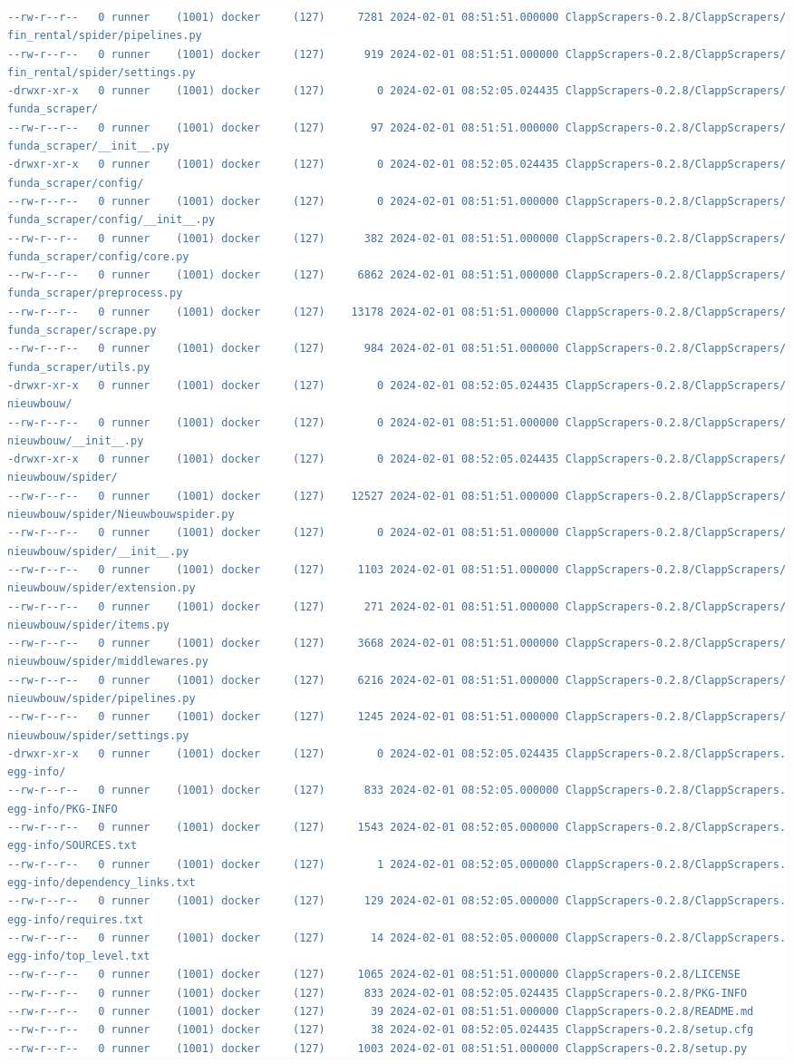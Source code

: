 ```diff
--rw-r--r--   0 runner    (1001) docker     (127)     7281 2024-02-01 08:51:51.000000 ClappScrapers-0.2.8/ClappScrapers/fin_rental/spider/pipelines.py
--rw-r--r--   0 runner    (1001) docker     (127)      919 2024-02-01 08:51:51.000000 ClappScrapers-0.2.8/ClappScrapers/fin_rental/spider/settings.py
-drwxr-xr-x   0 runner    (1001) docker     (127)        0 2024-02-01 08:52:05.024435 ClappScrapers-0.2.8/ClappScrapers/funda_scraper/
--rw-r--r--   0 runner    (1001) docker     (127)       97 2024-02-01 08:51:51.000000 ClappScrapers-0.2.8/ClappScrapers/funda_scraper/__init__.py
-drwxr-xr-x   0 runner    (1001) docker     (127)        0 2024-02-01 08:52:05.024435 ClappScrapers-0.2.8/ClappScrapers/funda_scraper/config/
--rw-r--r--   0 runner    (1001) docker     (127)        0 2024-02-01 08:51:51.000000 ClappScrapers-0.2.8/ClappScrapers/funda_scraper/config/__init__.py
--rw-r--r--   0 runner    (1001) docker     (127)      382 2024-02-01 08:51:51.000000 ClappScrapers-0.2.8/ClappScrapers/funda_scraper/config/core.py
--rw-r--r--   0 runner    (1001) docker     (127)     6862 2024-02-01 08:51:51.000000 ClappScrapers-0.2.8/ClappScrapers/funda_scraper/preprocess.py
--rw-r--r--   0 runner    (1001) docker     (127)    13178 2024-02-01 08:51:51.000000 ClappScrapers-0.2.8/ClappScrapers/funda_scraper/scrape.py
--rw-r--r--   0 runner    (1001) docker     (127)      984 2024-02-01 08:51:51.000000 ClappScrapers-0.2.8/ClappScrapers/funda_scraper/utils.py
-drwxr-xr-x   0 runner    (1001) docker     (127)        0 2024-02-01 08:52:05.024435 ClappScrapers-0.2.8/ClappScrapers/nieuwbouw/
--rw-r--r--   0 runner    (1001) docker     (127)        0 2024-02-01 08:51:51.000000 ClappScrapers-0.2.8/ClappScrapers/nieuwbouw/__init__.py
-drwxr-xr-x   0 runner    (1001) docker     (127)        0 2024-02-01 08:52:05.024435 ClappScrapers-0.2.8/ClappScrapers/nieuwbouw/spider/
--rw-r--r--   0 runner    (1001) docker     (127)    12527 2024-02-01 08:51:51.000000 ClappScrapers-0.2.8/ClappScrapers/nieuwbouw/spider/Nieuwbouwspider.py
--rw-r--r--   0 runner    (1001) docker     (127)        0 2024-02-01 08:51:51.000000 ClappScrapers-0.2.8/ClappScrapers/nieuwbouw/spider/__init__.py
--rw-r--r--   0 runner    (1001) docker     (127)     1103 2024-02-01 08:51:51.000000 ClappScrapers-0.2.8/ClappScrapers/nieuwbouw/spider/extension.py
--rw-r--r--   0 runner    (1001) docker     (127)      271 2024-02-01 08:51:51.000000 ClappScrapers-0.2.8/ClappScrapers/nieuwbouw/spider/items.py
--rw-r--r--   0 runner    (1001) docker     (127)     3668 2024-02-01 08:51:51.000000 ClappScrapers-0.2.8/ClappScrapers/nieuwbouw/spider/middlewares.py
--rw-r--r--   0 runner    (1001) docker     (127)     6216 2024-02-01 08:51:51.000000 ClappScrapers-0.2.8/ClappScrapers/nieuwbouw/spider/pipelines.py
--rw-r--r--   0 runner    (1001) docker     (127)     1245 2024-02-01 08:51:51.000000 ClappScrapers-0.2.8/ClappScrapers/nieuwbouw/spider/settings.py
-drwxr-xr-x   0 runner    (1001) docker     (127)        0 2024-02-01 08:52:05.024435 ClappScrapers-0.2.8/ClappScrapers.egg-info/
--rw-r--r--   0 runner    (1001) docker     (127)      833 2024-02-01 08:52:05.000000 ClappScrapers-0.2.8/ClappScrapers.egg-info/PKG-INFO
--rw-r--r--   0 runner    (1001) docker     (127)     1543 2024-02-01 08:52:05.000000 ClappScrapers-0.2.8/ClappScrapers.egg-info/SOURCES.txt
--rw-r--r--   0 runner    (1001) docker     (127)        1 2024-02-01 08:52:05.000000 ClappScrapers-0.2.8/ClappScrapers.egg-info/dependency_links.txt
--rw-r--r--   0 runner    (1001) docker     (127)      129 2024-02-01 08:52:05.000000 ClappScrapers-0.2.8/ClappScrapers.egg-info/requires.txt
--rw-r--r--   0 runner    (1001) docker     (127)       14 2024-02-01 08:52:05.000000 ClappScrapers-0.2.8/ClappScrapers.egg-info/top_level.txt
--rw-r--r--   0 runner    (1001) docker     (127)     1065 2024-02-01 08:51:51.000000 ClappScrapers-0.2.8/LICENSE
--rw-r--r--   0 runner    (1001) docker     (127)      833 2024-02-01 08:52:05.024435 ClappScrapers-0.2.8/PKG-INFO
--rw-r--r--   0 runner    (1001) docker     (127)       39 2024-02-01 08:51:51.000000 ClappScrapers-0.2.8/README.md
--rw-r--r--   0 runner    (1001) docker     (127)       38 2024-02-01 08:52:05.024435 ClappScrapers-0.2.8/setup.cfg
--rw-r--r--   0 runner    (1001) docker     (127)     1003 2024-02-01 08:51:51.000000 ClappScrapers-0.2.8/setup.py
```